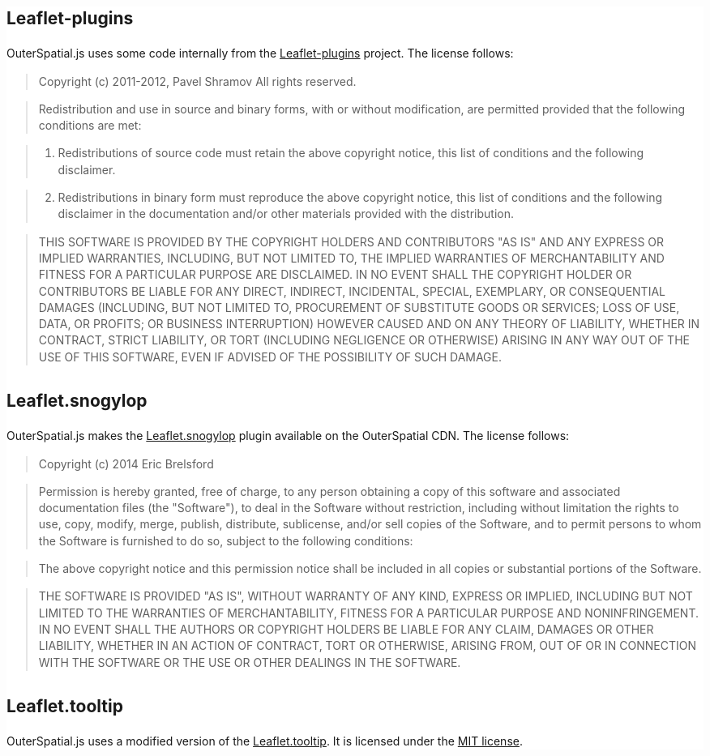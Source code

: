 ## Leaflet-plugins

OuterSpatial.js uses some code internally from the [Leaflet-plugins](http://psha.org.ru/b/leaflet-plugins.html) project. The license follows:

> Copyright (c) 2011-2012, Pavel Shramov
> All rights reserved.

> Redistribution and use in source and binary forms, with or without modification, are
permitted provided that the following conditions are met:

> 1. Redistributions of source code must retain the above copyright notice, this list of conditions and the following disclaimer.

> 2. Redistributions in binary form must reproduce the above copyright notice, this list of conditions and the following disclaimer in the documentation and/or other materials provided with the distribution.

> THIS SOFTWARE IS PROVIDED BY THE COPYRIGHT HOLDERS AND CONTRIBUTORS "AS IS" AND ANY EXPRESS OR IMPLIED WARRANTIES, INCLUDING, BUT NOT LIMITED TO, THE IMPLIED WARRANTIES OF MERCHANTABILITY AND FITNESS FOR A PARTICULAR PURPOSE ARE DISCLAIMED. IN NO EVENT SHALL THE COPYRIGHT HOLDER OR CONTRIBUTORS BE LIABLE FOR ANY DIRECT, INDIRECT, INCIDENTAL, SPECIAL, EXEMPLARY, OR CONSEQUENTIAL DAMAGES (INCLUDING, BUT NOT LIMITED TO, PROCUREMENT OF SUBSTITUTE GOODS OR SERVICES; LOSS OF USE, DATA, OR PROFITS; OR BUSINESS INTERRUPTION) HOWEVER CAUSED AND ON ANY THEORY OF LIABILITY, WHETHER IN CONTRACT, STRICT LIABILITY, OR TORT (INCLUDING NEGLIGENCE OR OTHERWISE) ARISING IN ANY WAY OUT OF THE USE OF THIS SOFTWARE, EVEN IF ADVISED OF THE POSSIBILITY OF SUCH DAMAGE.

## Leaflet.snogylop

OuterSpatial.js makes the [Leaflet.snogylop](https://github.com/aratcliffe/Leaflet.tooltip) plugin available on the OuterSpatial CDN. The license follows:

> Copyright (c) 2014 Eric Brelsford

> Permission is hereby granted, free of charge, to any person obtaining a copy of this software and associated documentation files (the "Software"), to deal in the Software without restriction, including without limitation the rights to use, copy, modify, merge, publish, distribute, sublicense, and/or sell copies of the Software, and to permit persons to whom the Software is furnished to do so, subject to the following conditions:

> The above copyright notice and this permission notice shall be included in all copies or substantial portions of the Software.

> THE SOFTWARE IS PROVIDED "AS IS", WITHOUT WARRANTY OF ANY KIND, EXPRESS OR IMPLIED, INCLUDING BUT NOT LIMITED TO THE WARRANTIES OF MERCHANTABILITY, FITNESS FOR A PARTICULAR PURPOSE AND NONINFRINGEMENT. IN NO EVENT SHALL THE AUTHORS OR COPYRIGHT HOLDERS BE LIABLE FOR ANY CLAIM, DAMAGES OR OTHER LIABILITY, WHETHER IN AN ACTION OF CONTRACT, TORT OR OTHERWISE, ARISING FROM, OUT OF OR IN CONNECTION WITH THE SOFTWARE OR THE USE OR OTHER DEALINGS IN THE SOFTWARE.

## Leaflet.tooltip

OuterSpatial.js uses a modified version of the [Leaflet.tooltip](https://github.com/aratcliffe/Leaflet.tooltip). It is licensed under the [MIT license](http://www.opensource.org/licenses/mit-license.php).
